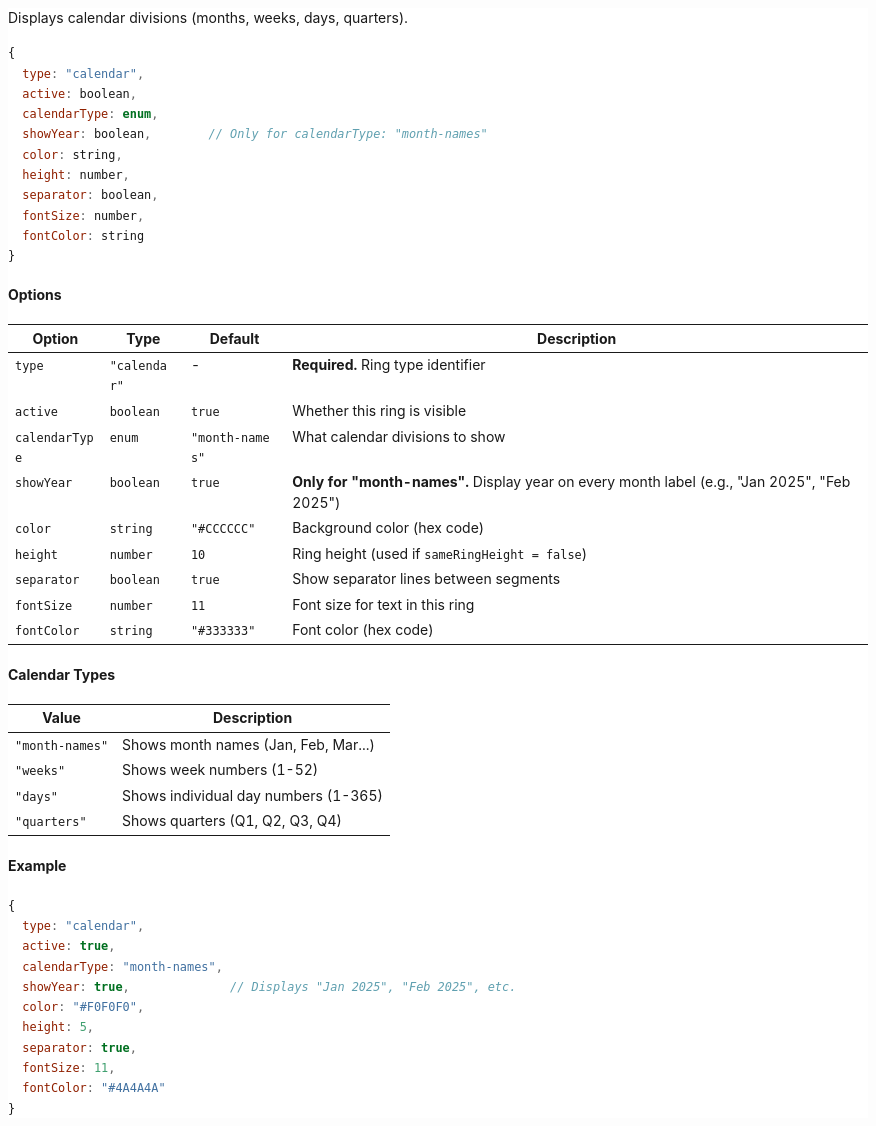 Displays calendar divisions (months, weeks, days, quarters).

```javascript
{
  type: "calendar",
  active: boolean,
  calendarType: enum,
  showYear: boolean,        // Only for calendarType: "month-names"
  color: string,
  height: number,
  separator: boolean,
  fontSize: number,
  fontColor: string
}
```

#### Options

| Option | Type | Default | Description |
|--------|------|---------|-------------|
| `type` | `"calendar"` | - | **Required.** Ring type identifier |
| `active` | `boolean` | `true` | Whether this ring is visible |
| `calendarType` | `enum` | `"month-names"` | What calendar divisions to show |
| `showYear` | `boolean` | `true` | **Only for "month-names".** Display year on every month label (e.g., "Jan 2025", "Feb 2025") |
| `color` | `string` | `"#CCCCCC"` | Background color (hex code) |
| `height` | `number` | `10` | Ring height (used if `sameRingHeight = false`) |
| `separator` | `boolean` | `true` | Show separator lines between segments |
| `fontSize` | `number` | `11` | Font size for text in this ring |
| `fontColor` | `string` | `"#333333"` | Font color (hex code) |

#### Calendar Types

| Value | Description |
|-------|-------------|
| `"month-names"` | Shows month names (Jan, Feb, Mar...) |
| `"weeks"` | Shows week numbers (1-52) |
| `"days"` | Shows individual day numbers (1-365) |
| `"quarters"` | Shows quarters (Q1, Q2, Q3, Q4) |

#### Example

```javascript
{
  type: "calendar",
  active: true,
  calendarType: "month-names",
  showYear: true,              // Displays "Jan 2025", "Feb 2025", etc.
  color: "#F0F0F0",
  height: 5,
  separator: true,
  fontSize: 11,
  fontColor: "#4A4A4A"
}
```
